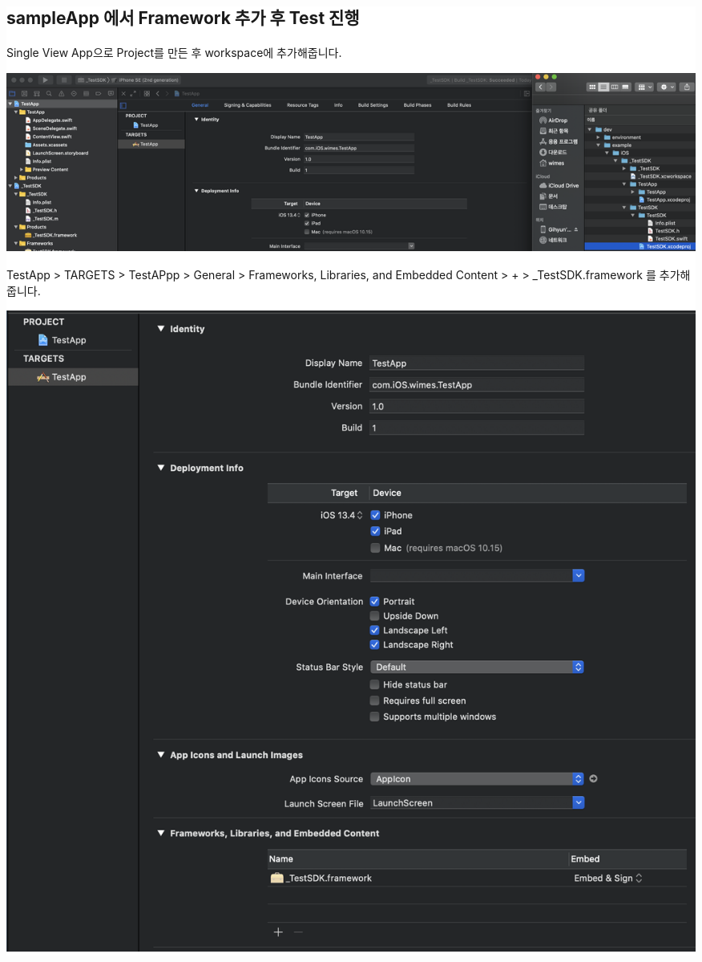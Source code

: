 

## sampleApp 에서 Framework 추가 후 Test 진행

Single View App으로 Project를 만든 후  workspace에 추가해줍니다.

![image-20200525150936068](README.assets/image-20200525150936068.png)



TestApp > TARGETS > TestAPpp > General > Frameworks, Libraries, and Embedded Content > + > _TestSDK.framework 를 추가해줍니다.

![image-20200525151113557](README.assets/image-20200525151113557.png)
